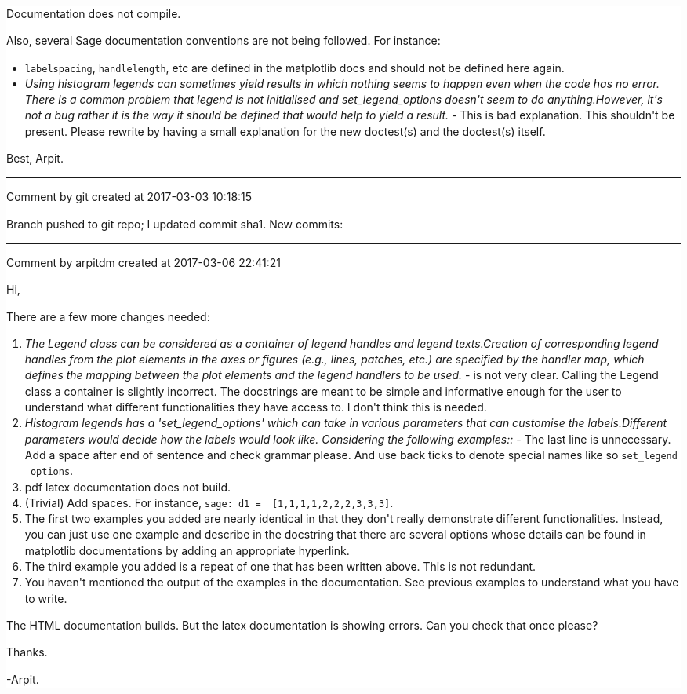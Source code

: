 Documentation does not compile. 

Also, several Sage documentation [conventions](https://doc.sagemath.org/html/en/developer/coding_basics.html#documentation-strings) are not being followed. For instance:
* `labelspacing`, `handlelength`, etc are defined in the matplotlib docs and should not be defined here again. 
* _Using histogram legends can sometimes yield results in which nothing seems to happen even when the code has no error. There is a common problem that legend is not initialised and set_legend_options doesn't seem to do anything.However, it's not a bug rather it is the way it should be defined that    would help to yield a result._ - This is bad explanation. This shouldn't be present. Please rewrite by having a small explanation for the new doctest(s) and the doctest(s) itself.

Best, 
Arpit.


---

Comment by git created at 2017-03-03 10:18:15

Branch pushed to git repo; I updated commit sha1. New commits:


---

Comment by arpitdm created at 2017-03-06 22:41:21

Hi, 

There are a few more changes needed:
1. _The Legend class can be considered as a container of legend handles and legend texts.Creation of corresponding legend handles from the plot elements in the axes or figures (e.g., lines, patches, etc.) are specified by the handler map, which defines the mapping between the plot elements and the legend handlers to be used._  - is not very clear. Calling the Legend class a container is slightly incorrect. The docstrings are meant to be simple and informative enough for the user to understand what different functionalities they have access to. I don't think this is needed.
2. _Histogram legends has a 'set_legend_options' which can take in various parameters that can customise the labels.Different parameters would decide how the labels would look like. Considering the following examples::_ - The last line is unnecessary. Add a space after end of sentence and check grammar please. And use back ticks to denote special names like so `set_legend_options`.
3.  pdf latex documentation does not build.
4. (Trivial) Add spaces. For instance, `sage: d1 =  [1,1,1,1,2,2,2,3,3,3]`.
5. The first two examples you added are nearly identical in that they don't really demonstrate different functionalities. Instead, you can just use one example and describe in the docstring that there are several options whose details can be found in matplotlib documentations by adding an appropriate hyperlink. 
6. The third example you added is a repeat of one that has been written above. This is not redundant.
7. You haven't mentioned the output of the examples in the documentation. See previous examples to understand what you have to write.

The HTML documentation builds. But the latex documentation is showing errors. Can you check that once please?

Thanks.

-Arpit.
